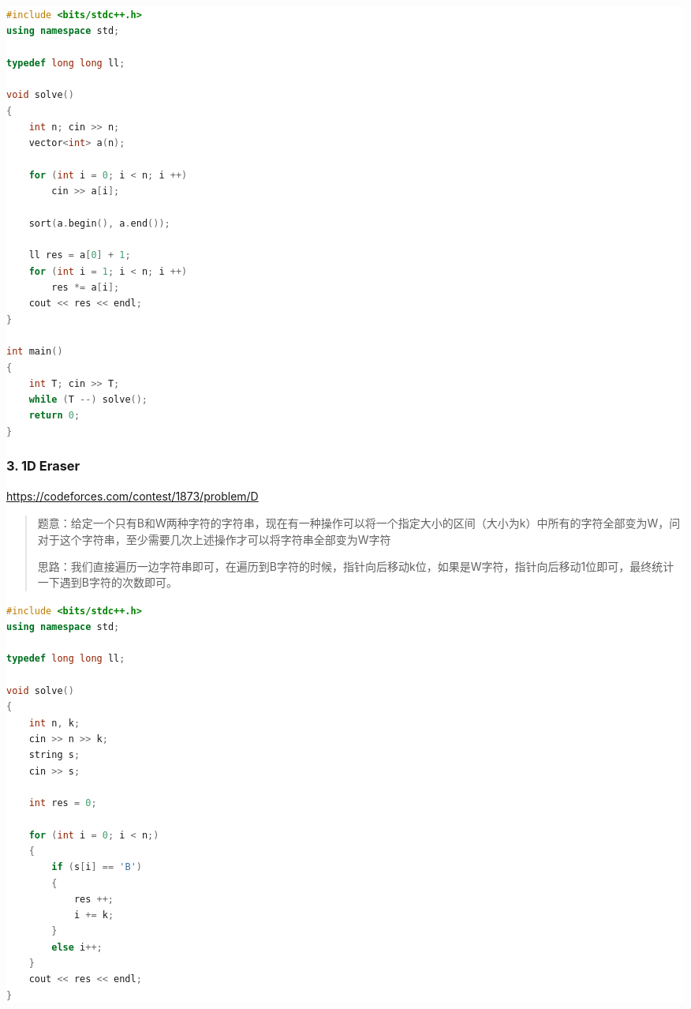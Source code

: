 ```c++
#include <bits/stdc++.h>
using namespace std;

typedef long long ll;

void solve()
{
	int n; cin >> n;
	vector<int> a(n);
	
	for (int i = 0; i < n; i ++)
		cin >> a[i];
	
	sort(a.begin(), a.end());
	
	ll res = a[0] + 1;
	for (int i = 1; i < n; i ++)
		res *= a[i];
	cout << res << endl; 
}

int main()
{
	int T; cin >> T;
	while (T --) solve();
	return 0;
}
```

### 3. 1D Eraser

https://codeforces.com/contest/1873/problem/D

> 题意：给定一个只有B和W两种字符的字符串，现在有一种操作可以将一个指定大小的区间（大小为k）中所有的字符全部变为W，问对于这个字符串，至少需要几次上述操作才可以将字符串全部变为W字符
>
> 思路：我们直接遍历一边字符串即可，在遍历到B字符的时候，指针向后移动k位，如果是W字符，指针向后移动1位即可，最终统计一下遇到B字符的次数即可。

```c++
#include <bits/stdc++.h>
using namespace std;

typedef long long ll;

void solve()
{
	int n, k;
	cin >> n >> k;
	string s;
	cin >> s;
	
	int res = 0;
	
	for (int i = 0; i < n;)
	{
		if (s[i] == 'B')
		{
			res ++;
			i += k;
		}
		else i++;
	}
	cout << res << endl;
}

```